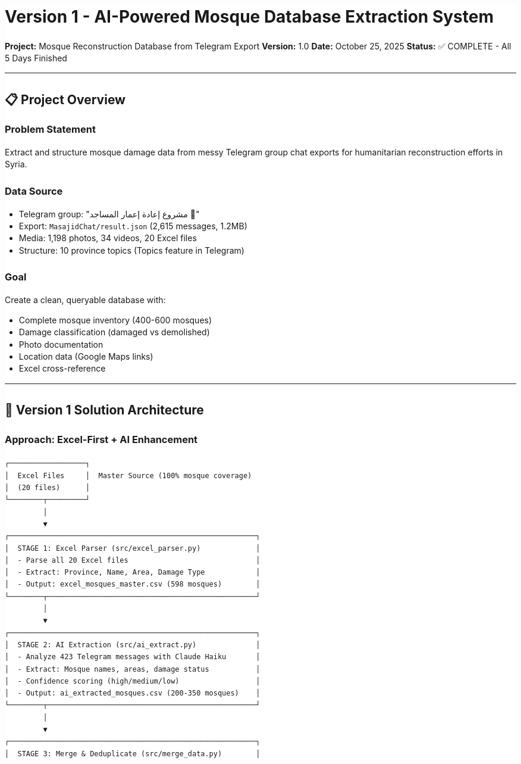 # Version 1 - AI-Powered Mosque Database Extraction System

**Project:** Mosque Reconstruction Database from Telegram Export
**Version:** 1.0
**Date:** October 25, 2025
**Status:** ✅ COMPLETE - All 5 Days Finished

---

## 📋 Project Overview

### **Problem Statement**
Extract and structure mosque damage data from messy Telegram group chat exports for humanitarian reconstruction efforts in Syria.

### **Data Source**
- Telegram group: "مشروع إعادة إعمار المساجد 🕌"
- Export: `MasajidChat/result.json` (2,615 messages, 1.2MB)
- Media: 1,198 photos, 34 videos, 20 Excel files
- Structure: 10 province topics (Topics feature in Telegram)

### **Goal**
Create a clean, queryable database with:
- Complete mosque inventory (400-600 mosques)
- Damage classification (damaged vs demolished)
- Photo documentation
- Location data (Google Maps links)
- Excel cross-reference

---

## 🎯 Version 1 Solution Architecture

### **Approach: Excel-First + AI Enhancement**

```
┌──────────────────┐
│  Excel Files     │  Master Source (100% mosque coverage)
│  (20 files)      │
└────────┬─────────┘
         │
         ▼
┌──────────────────────────────────────────────────────────┐
│  STAGE 1: Excel Parser (src/excel_parser.py)             │
│  - Parse all 20 Excel files                              │
│  - Extract: Province, Name, Area, Damage Type            │
│  - Output: excel_mosques_master.csv (598 mosques)        │
└────────┬─────────────────────────────────────────────────┘
         │
         ▼
┌──────────────────────────────────────────────────────────┐
│  STAGE 2: AI Extraction (src/ai_extract.py)              │
│  - Analyze 423 Telegram messages with Claude Haiku       │
│  - Extract: Mosque names, areas, damage status           │
│  - Confidence scoring (high/medium/low)                  │
│  - Output: ai_extracted_mosques.csv (200-350 mosques)    │
└────────┬─────────────────────────────────────────────────┘
         │
         ▼
┌──────────────────────────────────────────────────────────┐
│  STAGE 3: Merge & Deduplicate (src/merge_data.py)        │
```